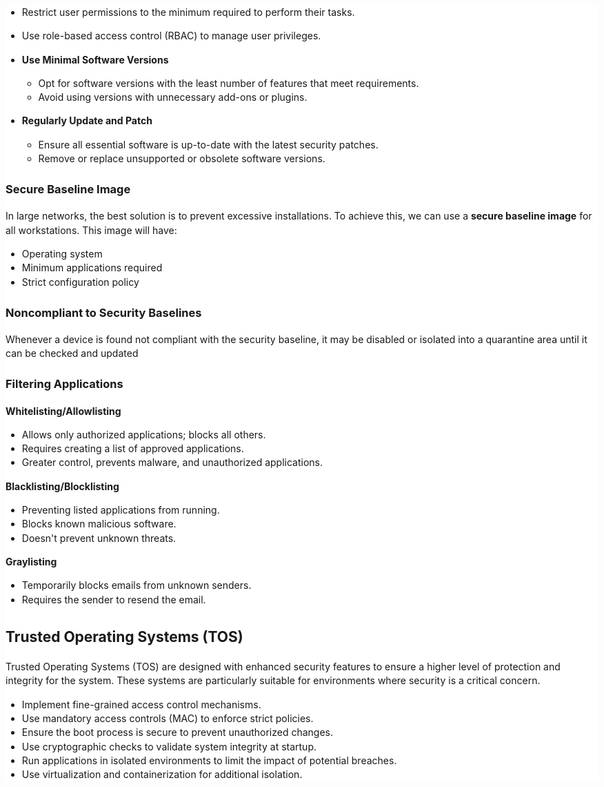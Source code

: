   - Restrict user permissions to the minimum required to perform their tasks.
  - Use role-based access control (RBAC) to manage user privileges.

- **Use Minimal Software Versions**

  - Opt for software versions with the least number of features that meet requirements.
  - Avoid using versions with unnecessary add-ons or plugins.

- **Regularly Update and Patch**

  - Ensure all essential software is up-to-date with the latest security patches.
  - Remove or replace unsupported or obsolete software versions.

### Secure Baseline Image 

In large networks, the best solution is to prevent excessive installations. To achieve this, we can use a **secure baseline image** for all workstations. This image will have:

- Operating system 
- Minimum applications required
- Strict configuration policy

### Noncompliant to Security Baselines 

Whenever a device is found not compliant with the security baseline, it may be disabled or isolated into a quarantine area until it can be checked and updated

### Filtering Applications

**Whitelisting/Allowlisting**

- Allows only authorized applications; blocks all others.
- Requires creating a list of approved applications.
- Greater control, prevents malware, and unauthorized applications.

**Blacklisting/Blocklisting**

- Preventing listed applications from running.
- Blocks known malicious software.
- Doesn't prevent unknown threats.

**Graylisting**

- Temporarily blocks emails from unknown senders.
- Requires the sender to resend the email.

## Trusted Operating Systems (TOS)

Trusted Operating Systems (TOS) are designed with enhanced security features to ensure a higher level of protection and integrity for the system. These systems are particularly suitable for environments where security is a critical concern.

- Implement fine-grained access control mechanisms.
- Use mandatory access controls (MAC) to enforce strict policies.
- Ensure the boot process is secure to prevent unauthorized changes.
- Use cryptographic checks to validate system integrity at startup.
- Run applications in isolated environments to limit the impact of potential breaches.
- Use virtualization and containerization for additional isolation.
